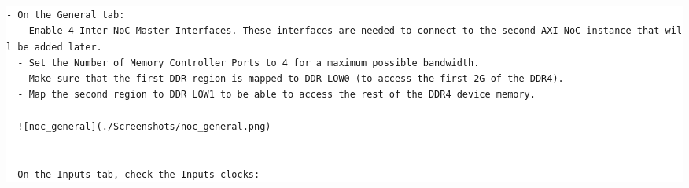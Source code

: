     - On the General tab:
      - Enable 4 Inter-NoC Master Interfaces. These interfaces are needed to connect to the second AXI NoC instance that will be added later.
      - Set the Number of Memory Controller Ports to 4 for a maximum possible bandwidth.
      - Make sure that the first DDR region is mapped to DDR LOW0 (to access the first 2G of the DDR4).
      - Map the second region to DDR LOW1 to be able to access the rest of the DDR4 device memory.

      ![noc_general](./Screenshots/noc_general.png)


    - On the Inputs tab, check the Inputs clocks:
